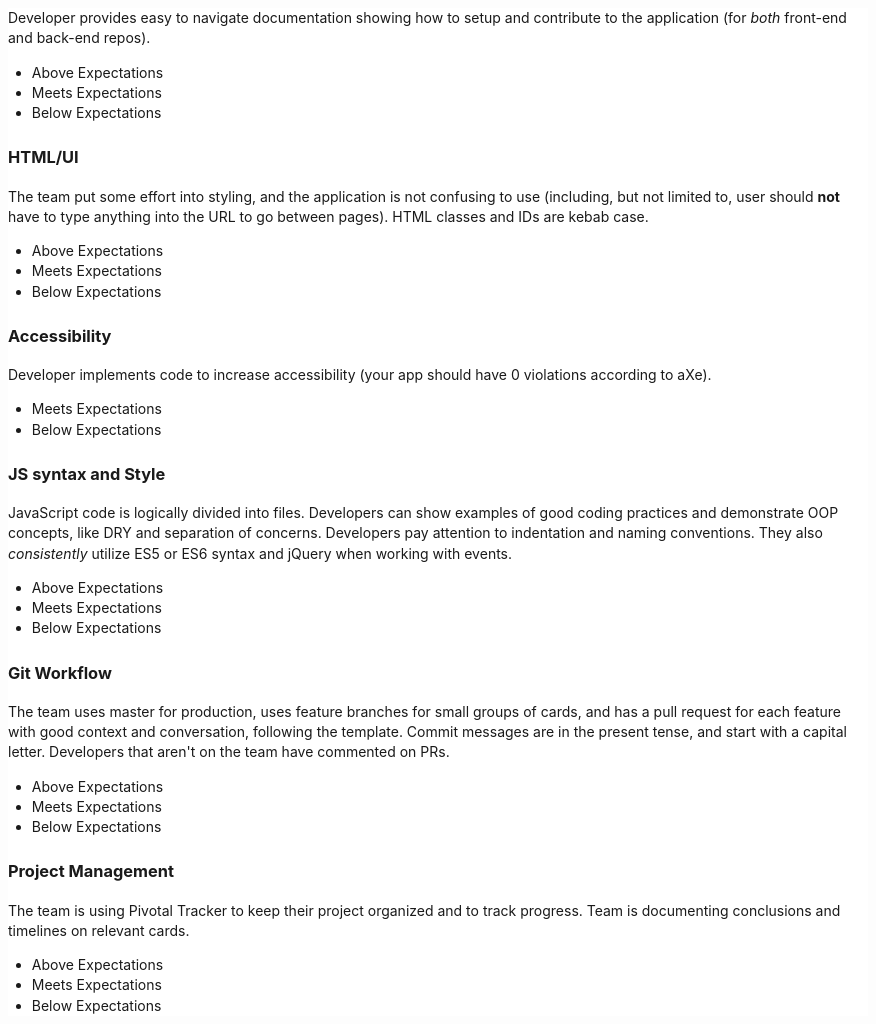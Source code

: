 Developer provides easy to navigate documentation showing how to setup and contribute to the application (for _both_ front-end and back-end repos).

- Above Expectations
- Meets Expectations
- Below Expectations

### HTML/UI

The team put some effort into styling, and the application is not confusing to use (including, but not limited to, user should **not** have to type anything into the URL to go between pages). HTML classes and IDs are kebab case.

- Above Expectations
- Meets Expectations
- Below Expectations

### Accessibility

Developer implements code to increase accessibility (your app should have 0 violations according to aXe).

- Meets Expectations
- Below Expectations

### JS syntax and Style

JavaScript code is logically divided into files. Developers can show examples of good coding practices and demonstrate OOP concepts, like DRY and separation of concerns. Developers pay attention to indentation and naming conventions. They also _consistently_ utilize ES5 or ES6 syntax and jQuery when working with events.

- Above Expectations
- Meets Expectations
- Below Expectations

### Git Workflow

The team uses master for production, uses feature branches for small groups of cards, and has a pull request for each feature with good context and conversation, following the template. Commit messages are in the present tense, and start with a capital letter. Developers that aren't on the team have commented on PRs.

- Above Expectations
- Meets Expectations
- Below Expectations

### Project Management

The team is using Pivotal Tracker to keep their project organized and to track progress. Team is documenting conclusions and timelines on relevant cards.

- Above Expectations
- Meets Expectations
- Below Expectations
